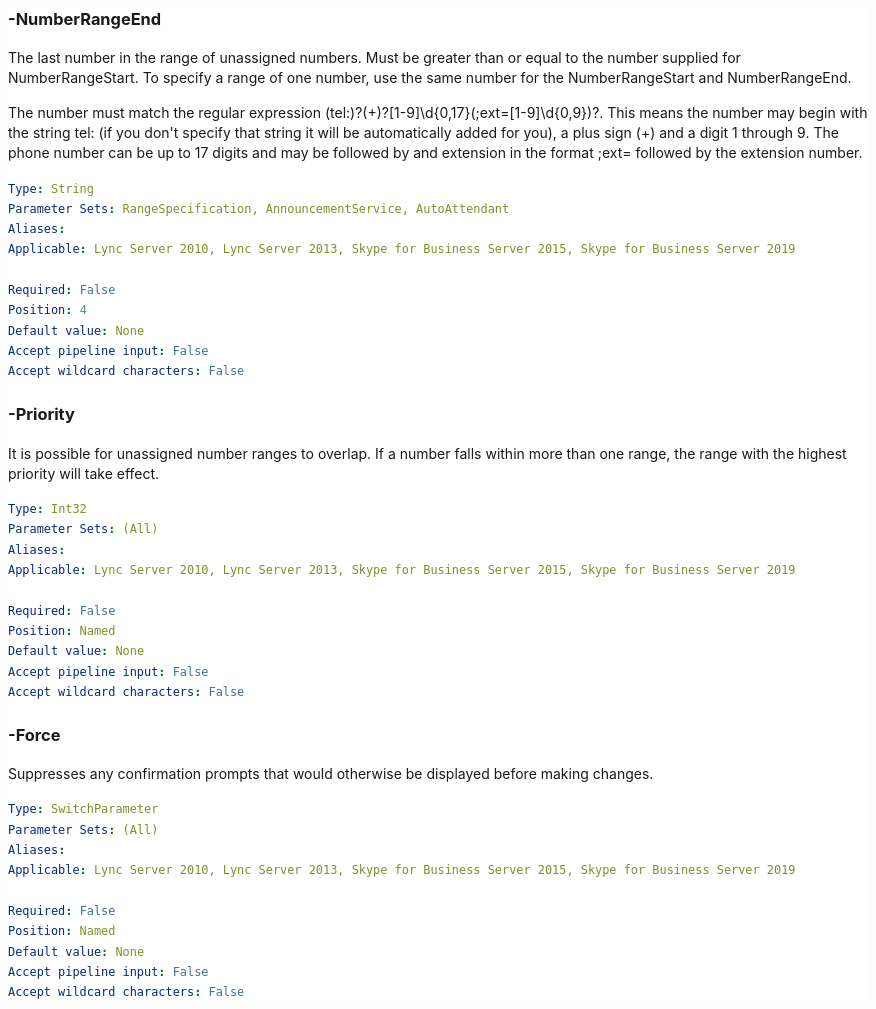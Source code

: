 ### -NumberRangeEnd
The last number in the range of unassigned numbers.
Must be greater than or equal to the number supplied for NumberRangeStart.
To specify a range of one number, use the same number for the NumberRangeStart and NumberRangeEnd.

The number must match the regular expression (tel:)?(\+)?\[1-9\]\d{0,17}(;ext=\[1-9\]\d{0,9})?.
This means the number may begin with the string tel: (if you don't specify that string it will be automatically added for you), a plus sign (+) and a digit 1 through 9.
The phone number can be up to 17 digits and may be followed by and extension in the format ;ext= followed by the extension number.

```yaml
Type: String
Parameter Sets: RangeSpecification, AnnouncementService, AutoAttendant
Aliases: 
Applicable: Lync Server 2010, Lync Server 2013, Skype for Business Server 2015, Skype for Business Server 2019

Required: False
Position: 4
Default value: None
Accept pipeline input: False
Accept wildcard characters: False
```

### -Priority
It is possible for unassigned number ranges to overlap.
If a number falls within more than one range, the range with the highest priority will take effect.


```yaml
Type: Int32
Parameter Sets: (All)
Aliases: 
Applicable: Lync Server 2010, Lync Server 2013, Skype for Business Server 2015, Skype for Business Server 2019

Required: False
Position: Named
Default value: None
Accept pipeline input: False
Accept wildcard characters: False
```

### -Force
Suppresses any confirmation prompts that would otherwise be displayed before making changes.

```yaml
Type: SwitchParameter
Parameter Sets: (All)
Aliases: 
Applicable: Lync Server 2010, Lync Server 2013, Skype for Business Server 2015, Skype for Business Server 2019

Required: False
Position: Named
Default value: None
Accept pipeline input: False
Accept wildcard characters: False
```
